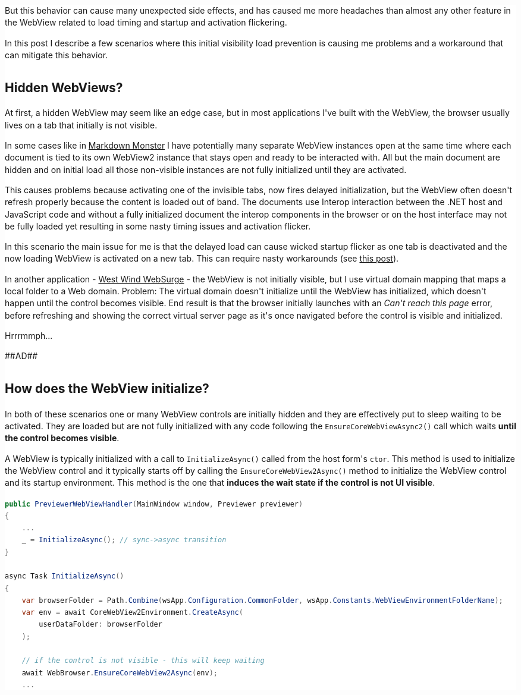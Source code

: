 But this behavior can cause many unexpected side effects, and has caused me more headaches than almost any other feature in the WebView related to load timing and  startup and activation flickering.

In this post I describe a few scenarios where this initial visibility load prevention is causing me problems and a workaround that can mitigate this behavior.

## Hidden WebViews?
At first, a hidden WebView may seem like an edge case, but in most applications I've built with the WebView, the browser usually lives on a tab that initially is not visible.

In some cases like in [Markdown Monster](https://markdownmonster.west-wind.com/) I have potentially many separate WebView instances open at the same time where each document is tied to its own WebView2 instance that stays open and ready to be interacted with. All but the main document are hidden and on initial load all those non-visible instances are not fully initialized until they are activated.

This causes problems because activating one of the invisible tabs, now fires delayed initialization, but the WebView often doesn't refresh properly because the content is loaded out of band. The documents use Interop interaction between the .NET host and JavaScript code and without a fully initialized document the interop components in the browser or on the host interface may not be fully loaded yet resulting in some nasty timing issues and activation flicker.

In this scenario the main issue for me is that the delayed load can cause wicked startup flicker as one tab is deactivated and the now loading WebView is activated on a new tab. This can require nasty workarounds (see [this post](https://weblog.west-wind.com/posts/2021/Oct/04/WebView2-Tab-Flashes-when-changing-TabControl-Tabs)).

In another application - [West Wind WebSurge](https://websurge.west-wind.com/) - the WebView is not initially visible, but I use virtual domain mapping that maps a local folder to a Web domain. Problem: The virtual domain doesn't initialize until the WebView has initialized, which doesn't happen until the control becomes visible. End result is that the browser initially launches with an *Can't reach this page* error, before refreshing and showing the correct virtual server page as it's once navigated before the control is visible and initialized. 

Hrrrmmph...

##AD##

## How does the WebView initialize?
In both of these scenarios one or many WebView controls are initially hidden and they are effectively put to sleep waiting to be activated. They are loaded but are not fully initialized with any code following the `EnsureCoreWebViewAsync2()` call which waits **until the control becomes visible**.

A WebView is typically initialized with a call to `InitializeAsync()` called from the host form's `ctor`. This method is used to initialize the WebView control and it typically starts off by calling the `EnsureCoreWebView2Async()` method to initialize the WebView control and its startup environment. This method is the one that **induces the wait state if the control is not UI visible**.

```cs
public PreviewerWebViewHandler(MainWindow window, Previewer previewer)
{
    ... 
    _ = InitializeAsync(); // sync->async transition
}

async Task InitializeAsync()
{
	var browserFolder = Path.Combine(wsApp.Configuration.CommonFolder, wsApp.Constants.WebViewEnvironmentFolderName);
    var env = await CoreWebView2Environment.CreateAsync(
        userDataFolder: browserFolder
    );
    
    // if the control is not visible - this will keep waiting
    await WebBrowser.EnsureCoreWebView2Async(env);
    ...   
```